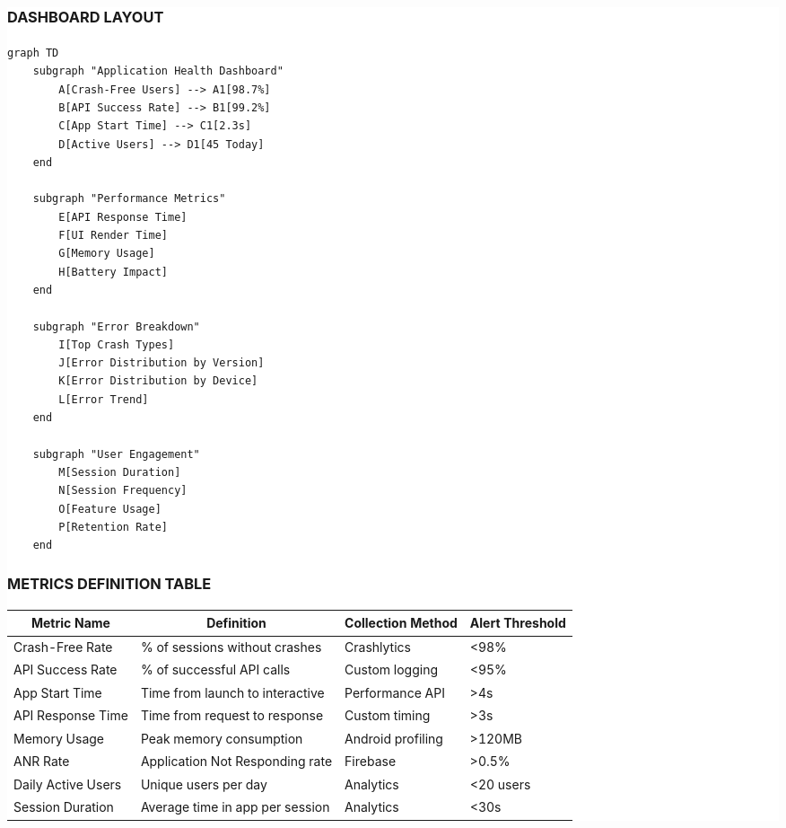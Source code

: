 ### DASHBOARD LAYOUT

```mermaid
graph TD
    subgraph "Application Health Dashboard"
        A[Crash-Free Users] --> A1[98.7%]
        B[API Success Rate] --> B1[99.2%]
        C[App Start Time] --> C1[2.3s]
        D[Active Users] --> D1[45 Today]
    end
    
    subgraph "Performance Metrics"
        E[API Response Time]
        F[UI Render Time]
        G[Memory Usage]
        H[Battery Impact]
    end
    
    subgraph "Error Breakdown"
        I[Top Crash Types]
        J[Error Distribution by Version]
        K[Error Distribution by Device]
        L[Error Trend]
    end
    
    subgraph "User Engagement"
        M[Session Duration]
        N[Session Frequency]
        O[Feature Usage]
        P[Retention Rate]
    end
```

### METRICS DEFINITION TABLE

| Metric Name | Definition | Collection Method | Alert Threshold |
| --- | --- | --- | --- |
| Crash-Free Rate | % of sessions without crashes | Crashlytics | \<98% |
| API Success Rate | % of successful API calls | Custom logging | \<95% |
| App Start Time | Time from launch to interactive | Performance API | \>4s |
| API Response Time | Time from request to response | Custom timing | \>3s |
| Memory Usage | Peak memory consumption | Android profiling | \>120MB |
| ANR Rate | Application Not Responding rate | Firebase | \>0.5% |
| Daily Active Users | Unique users per day | Analytics | \<20 users |
| Session Duration | Average time in app per session | Analytics | \<30s |
